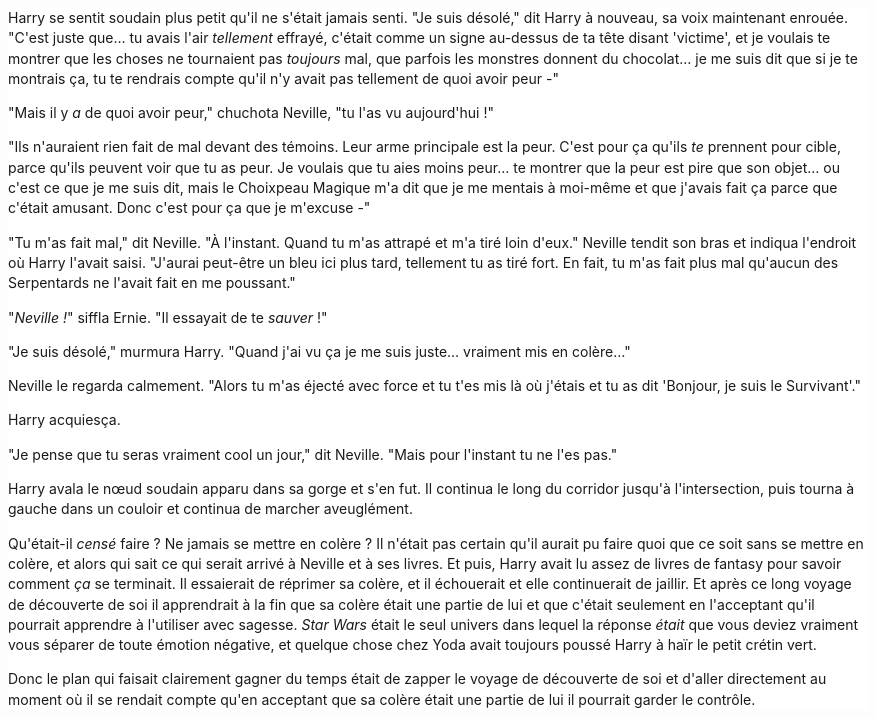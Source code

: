 Harry se sentit soudain plus petit qu'il ne s'était jamais senti. "Je
suis désolé," dit Harry à nouveau, sa voix maintenant enrouée. "C'est
juste que… tu avais l'air *tellement* effrayé, c'était comme un signe
au-dessus de ta tête disant 'victime', et je voulais te montrer que les
choses ne tournaient pas *toujours* mal, que parfois les monstres
donnent du chocolat… je me suis dit que si je te montrais ça, tu te
rendrais compte qu'il n'y avait pas tellement de quoi avoir peur -"

"Mais il y *a* de quoi avoir peur," chuchota Neville, "tu l'as vu
aujourd'hui !"

"Ils n'auraient rien fait de mal devant des témoins. Leur arme
principale est la peur. C'est pour ça qu'ils *te* prennent pour cible,
parce qu'ils peuvent voir que tu as peur. Je voulais que tu aies moins
peur… te montrer que la peur est pire que son objet… ou c'est ce que je
me suis dit, mais le Choixpeau Magique m'a dit que je me mentais à
moi-même et que j'avais fait ça parce que c'était amusant. Donc c'est
pour ça que je m'excuse -"

"Tu m'as fait mal," dit Neville. "À l'instant. Quand tu m'as attrapé et
m'a tiré loin d'eux." Neville tendit son bras et indiqua l'endroit où
Harry l'avait saisi. "J'aurai peut-être un bleu ici plus tard, tellement
tu as tiré fort. En fait, tu m'as fait plus mal qu'aucun des Serpentards
ne l'avait fait en me poussant."

"*Neville !*" siffla Ernie. "Il essayait de te *sauver* !"

"Je suis désolé," murmura Harry. "Quand j'ai vu ça je me suis juste…
vraiment mis en colère…"

Neville le regarda calmement. "Alors tu m'as éjecté avec force et tu
t'es mis là où j'étais et tu as dit 'Bonjour, je suis le Survivant'."

Harry acquiesça.

"Je pense que tu seras vraiment cool un jour," dit Neville. "Mais pour
l'instant tu ne l'es pas."

Harry avala le nœud soudain apparu dans sa gorge et s'en fut. Il
continua le long du corridor jusqu'à l'intersection, puis tourna à
gauche dans un couloir et continua de marcher aveuglément.

Qu'était-il *censé* faire ? Ne jamais se mettre en colère ? Il n'était
pas certain qu'il aurait pu faire quoi que ce soit sans se mettre en
colère, et alors qui sait ce qui serait arrivé à Neville et à ses
livres. Et puis, Harry avait lu assez de livres de fantasy pour savoir
comment *ça* se terminait. Il essaierait de réprimer sa colère, et il
échouerait et elle continuerait de jaillir. Et après ce long voyage de
découverte de soi il apprendrait à la fin que sa colère était une partie
de lui et que c'était seulement en l'acceptant qu'il pourrait apprendre
à l'utiliser avec sagesse. *Star Wars* était le seul univers dans lequel
la réponse *était* que vous deviez vraiment vous séparer de toute
émotion négative, et quelque chose chez Yoda avait toujours poussé Harry
à haïr le petit crétin vert.

Donc le plan qui faisait clairement gagner du temps était de zapper le
voyage de découverte de soi et d'aller directement au moment où il se
rendait compte qu'en acceptant que sa colère était une partie de lui il
pourrait garder le contrôle.
